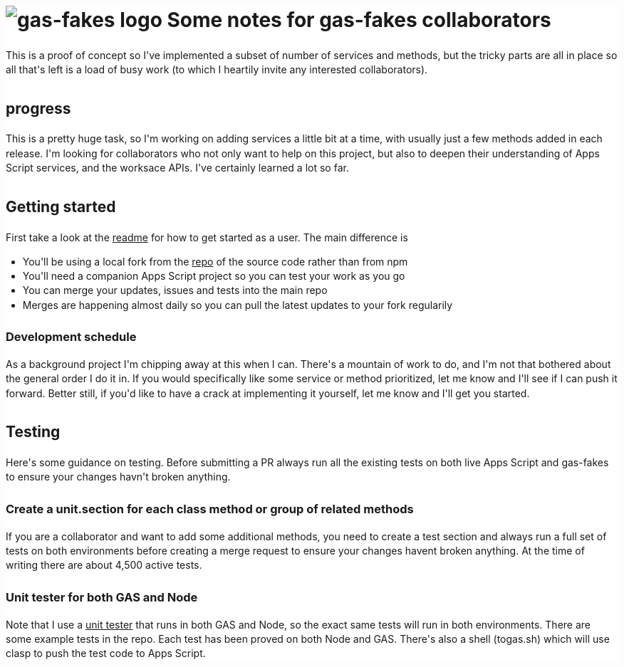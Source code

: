 # <img src="./logo.png" alt="gas-fakes logo" width="50" align="top"> Some notes for gas-fakes collaborators 

This is a proof of concept so I've implemented a subset of number of services and methods, but the tricky parts are all in place so all that's left is a load of busy work (to which I heartily invite any interested collaborators).

## progress

This is a pretty huge task, so I'm working on adding services a little bit at a time, with usually just a few methods added in each release. I'm looking for collaborators who not only want to help on this project, but also to deepen their understanding of Apps Script services, and the worksace APIs. I've certainly learned a lot so far.

## Getting started

First take a look at the [readme](README.md) for how to get started as a user. The main difference is
- You'll be using a local fork from the [repo](https://github.com/brucemcpherson/gas-fakes) of the source code rather than from npm
- You'll need a companion Apps Script project so you can test your work as you go
- You can merge your updates, issues and tests into the main repo
- Merges are happening almost daily so you can pull the latest updates to your fork regularily


### Development schedule

As a background project I'm chipping away at this when I can. There's a mountain of work to do, and I'm not that bothered about the general order I do it in. If you would specifically like some service or method prioritized, let me know and I'll see if I can push it forward. Better still, if you'd like to have a crack at implementing it yourself, let me know and I'll get you started.


## Testing

Here's some guidance on testing. Before submitting a PR always run all the existing tests on both live Apps Script and gas-fakes to ensure your changes havn't broken anything.


### Create a unit.section for each class method or group of related methods

 If you are a collaborator and want to add some additional methods, you need to create a test section and always run a full set of tests on both environments before creating a merge request to ensure your changes havent broken anything. At the time of writing there are about 4,500 active tests.

### Unit tester for both GAS and Node

Note that I use a [unit tester](https://ramblings.mcpher.com/apps-script-test-runner-library-ported-to-node/) that runs in both GAS and Node, so the exact same tests will run in both environments. There are some example tests in the repo. Each test has been proved on both Node and GAS. There's also a shell (togas.sh) which will use clasp to push the test code to Apps Script.
